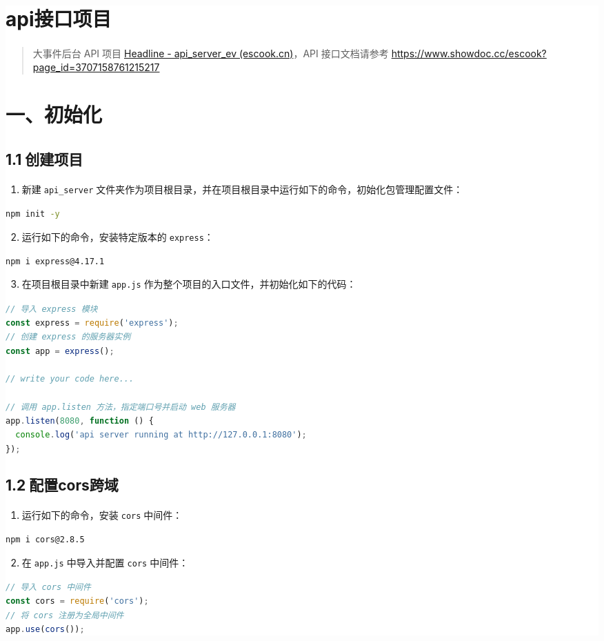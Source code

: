 # api接口项目

> 大事件后台 API 项目 [Headline - api_server_ev (escook.cn)](http://www.escook.cn:8088/#/)，API 接口文档请参考 https://www.showdoc.cc/escook?page_id=3707158761215217

# 一、初始化

## 1.1 创建项目

1. 新建 `api_server` 文件夹作为项目根目录，并在项目根目录中运行如下的命令，初始化包管理配置文件：

```bash
npm init -y
```

2. 运行如下的命令，安装特定版本的 `express`：

```bash
npm i express@4.17.1
```

3. 在项目根目录中新建 `app.js` 作为整个项目的入口文件，并初始化如下的代码：

```js
// 导入 express 模块
const express = require('express');
// 创建 express 的服务器实例
const app = express();

// write your code here...

// 调用 app.listen 方法，指定端口号并启动 web 服务器
app.listen(8080, function () {
  console.log('api server running at http://127.0.0.1:8080');
});
```

## 1.2 配置cors跨域

1. 运行如下的命令，安装 `cors` 中间件：

```bash
npm i cors@2.8.5
```

2. 在 `app.js` 中导入并配置 `cors` 中间件：

```js
// 导入 cors 中间件
const cors = require('cors');
// 将 cors 注册为全局中间件
app.use(cors());
```
